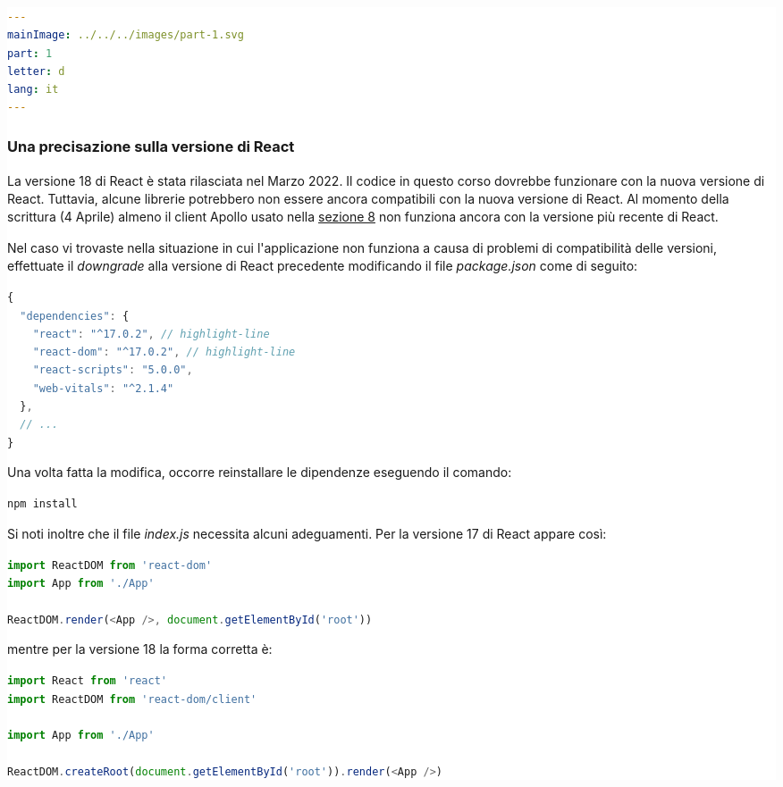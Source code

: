 ```yaml
---
mainImage: ../../../images/part-1.svg
part: 1
letter: d
lang: it
---
```


<div class="content">

### Una precisazione sulla versione di React

La versione 18 di React è stata rilasciata nel Marzo 2022. Il codice in questo corso dovrebbe funzionare con la nuova versione di React. Tuttavia, alcune librerie potrebbero non essere ancora compatibili con la nuova versione di React. Al momento della scrittura (4 Aprile) almeno il client Apollo usato nella [sezione 8](/it/partt8) non funziona ancora con la versione più recente di React.

Nel caso vi trovaste nella situazione in cui l'applicazione non funziona a causa di problemi di compatibilità delle versioni, effettuate il <i>downgrade</i> alla versione di React precedente modificando il file <i>package.json</i> come di seguito:

```js
{
  "dependencies": {
    "react": "^17.0.2", // highlight-line
    "react-dom": "^17.0.2", // highlight-line
    "react-scripts": "5.0.0",
    "web-vitals": "^2.1.4"
  },
  // ...
}
```

Una volta fatta la modifica, occorre reinstallare le dipendenze eseguendo il comando:

```js
npm install
```

Si noti inoltre che il file <i>index.js</i> necessita alcuni adeguamenti. Per la versione 17 di React appare così:

```js
import ReactDOM from 'react-dom'
import App from './App'

ReactDOM.render(<App />, document.getElementById('root'))
```

mentre per la versione 18 la forma corretta è:

```js
import React from 'react'
import ReactDOM from 'react-dom/client'

import App from './App'

ReactDOM.createRoot(document.getElementById('root')).render(<App />)
```
